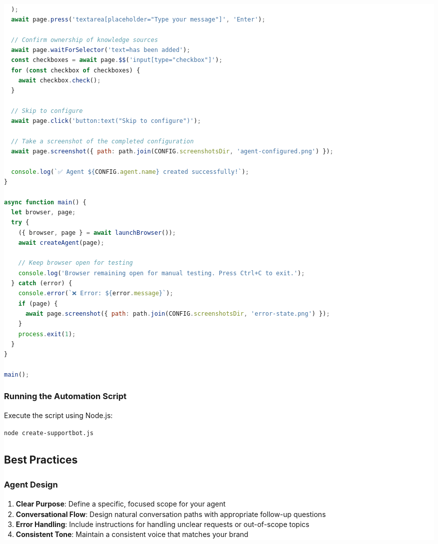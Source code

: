 ```javascript
  );
  await page.press('textarea[placeholder="Type your message"]', 'Enter');
  
  // Confirm ownership of knowledge sources
  await page.waitForSelector('text=has been added');
  const checkboxes = await page.$$('input[type="checkbox"]');
  for (const checkbox of checkboxes) {
    await checkbox.check();
  }
  
  // Skip to configure
  await page.click('button:text("Skip to configure")');
  
  // Take a screenshot of the completed configuration
  await page.screenshot({ path: path.join(CONFIG.screenshotsDir, 'agent-configured.png') });
  
  console.log(`✅ Agent ${CONFIG.agent.name} created successfully!`);
}

async function main() {
  let browser, page;
  try {
    ({ browser, page } = await launchBrowser());
    await createAgent(page);
    
    // Keep browser open for testing
    console.log('Browser remaining open for manual testing. Press Ctrl+C to exit.');
  } catch (error) {
    console.error(`❌ Error: ${error.message}`);
    if (page) {
      await page.screenshot({ path: path.join(CONFIG.screenshotsDir, 'error-state.png') });
    }
    process.exit(1);
  }
}

main();
```

### Running the Automation Script

Execute the script using Node.js:

```bash
node create-supportbot.js
```

## Best Practices

### Agent Design
1. **Clear Purpose**: Define a specific, focused scope for your agent
2. **Conversational Flow**: Design natural conversation paths with appropriate follow-up questions
3. **Error Handling**: Include instructions for handling unclear requests or out-of-scope topics
4. **Consistent Tone**: Maintain a consistent voice that matches your brand
